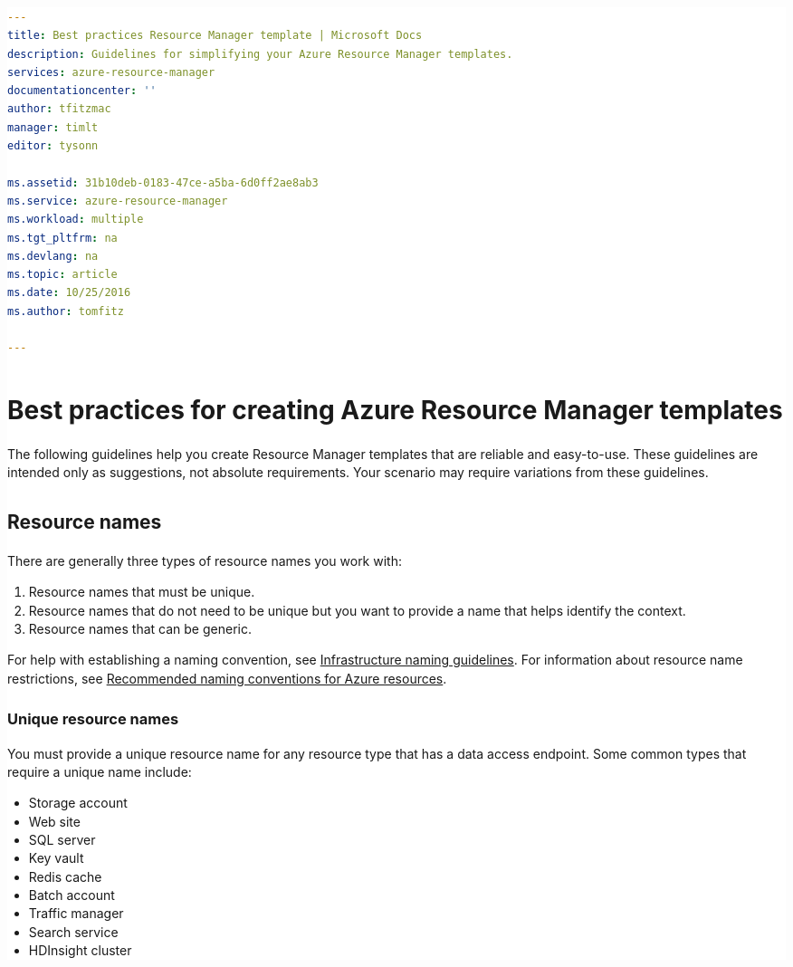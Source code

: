 ```yaml
---
title: Best practices Resource Manager template | Microsoft Docs
description: Guidelines for simplifying your Azure Resource Manager templates.
services: azure-resource-manager
documentationcenter: ''
author: tfitzmac
manager: timlt
editor: tysonn

ms.assetid: 31b10deb-0183-47ce-a5ba-6d0ff2ae8ab3
ms.service: azure-resource-manager
ms.workload: multiple
ms.tgt_pltfrm: na
ms.devlang: na
ms.topic: article
ms.date: 10/25/2016
ms.author: tomfitz

---
```

# Best practices for creating Azure Resource Manager templates
The following guidelines help you create Resource Manager templates that are reliable and easy-to-use. These guidelines are intended only as suggestions, not absolute requirements. Your scenario may require variations from these guidelines.

## Resource names
There are generally three types of resource names you work with:

1. Resource names that must be unique.
2. Resource names that do not need to be unique but you want to provide a name that helps identify the context.
3. Resource names that can be generic.

For help with establishing a naming convention, see [Infrastructure naming guidelines](virtual-machines/virtual-machines-windows-infrastructure-naming-guidelines.md?toc=%2fazure%2fvirtual-machines%2fwindows%2ftoc.json). For information about resource name restrictions, see [Recommended naming conventions for Azure resources](guidance/guidance-naming-conventions.md).

### Unique resource names
You must provide a unique resource name for any resource type that has a data access endpoint. Some common types that require a unique name include:

* Storage account
* Web site
* SQL server
* Key vault
* Redis cache
* Batch account
* Traffic manager
* Search service
* HDInsight cluster
